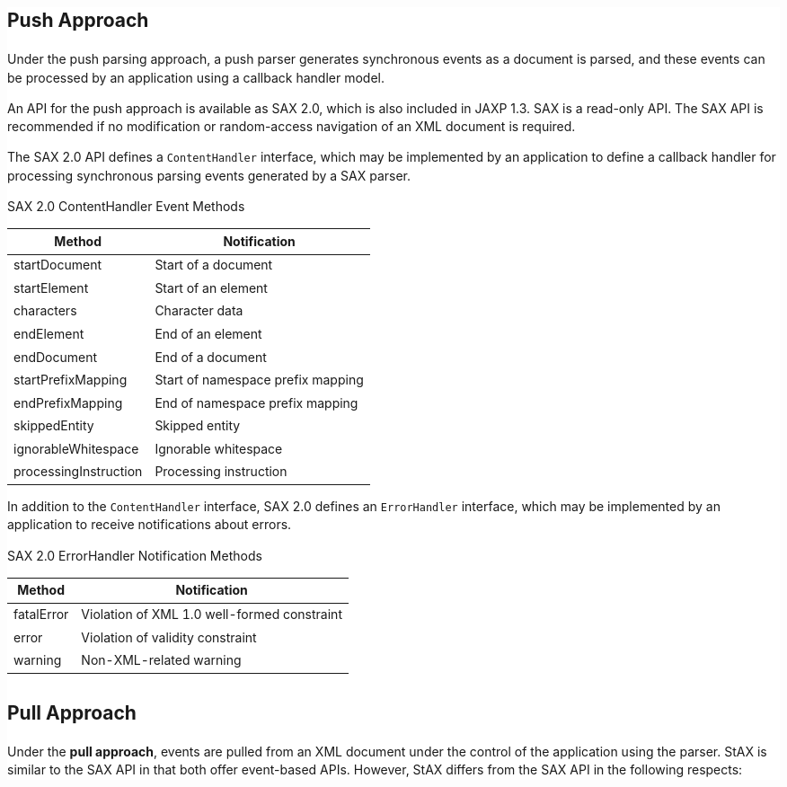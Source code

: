 ## Push Approach

Under the push parsing approach, a push parser generates synchronous events as a document is parsed,
and these events can be processed by an application using a callback handler model.

An API for the push approach is available as SAX 2.0, which is also included in JAXP 1.3.
SAX is a read-only API.
The SAX API is recommended if no modification or random-access navigation of an XML document is required.

The SAX 2.0 API defines a `ContentHandler` interface,
which may be implemented by an application to define a callback handler
for processing synchronous parsing events generated by a SAX parser.

SAX 2.0 ContentHandler Event Methods

| Method                | Notification                      |
|-----------------------|-----------------------------------|
| startDocument         | Start of a document               |
| startElement          | Start of an element               |
| characters            | Character data                    |
| endElement            | End of an element                 |
| endDocument           | End of a document                 |
| startPrefixMapping    | Start of namespace prefix mapping |
| endPrefixMapping      | End of namespace prefix mapping   |
| skippedEntity         | Skipped entity                    |
| ignorableWhitespace   | Ignorable whitespace              |
| processingInstruction | Processing instruction            |

In addition to the `ContentHandler` interface, SAX 2.0 defines an `ErrorHandler` interface,
which may be implemented by an application to receive notifications about errors.

SAX 2.0 ErrorHandler Notification Methods

| Method       | Notification                                |
|--------------|---------------------------------------------|
| fatalError   | Violation of XML 1.0 well-formed constraint |
| error        | Violation of validity constraint            |
| warning      | Non-XML-related warning                     |

## Pull Approach

Under the **pull approach**, events are pulled from an XML document under the control of the application using the parser.
StAX is similar to the SAX API in that both offer event-based APIs.
However, StAX differs from the SAX API in the following respects:
